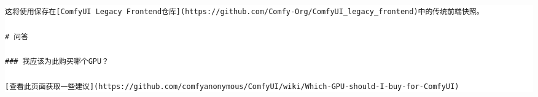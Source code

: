```
这将使用保存在[ComfyUI Legacy Frontend仓库](https://github.com/Comfy-Org/ComfyUI_legacy_frontend)中的传统前端快照。

# 问答

### 我应该为此购买哪个GPU？

[查看此页面获取一些建议](https://github.com/comfyanonymous/ComfyUI/wiki/Which-GPU-should-I-buy-for-ComfyUI)
